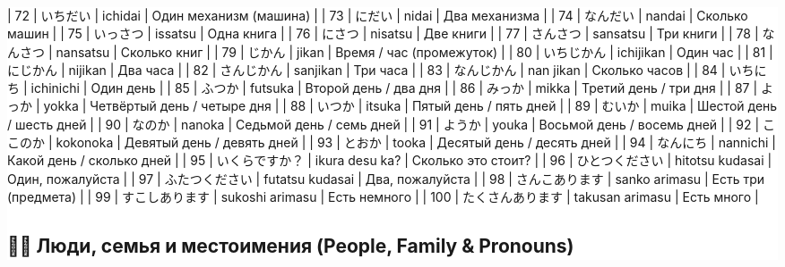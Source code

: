 | 72 | いちだい | ichidai | Один механизм (машина) |
| 73 | にだい | nidai | Два механизма |
| 74 | なんだい | nandai | Сколько машин |
| 75 | いっさつ | issatsu | Одна книга |
| 76 | にさつ | nisatsu | Две книги |
| 77 | さんさつ | sansatsu | Три книги |
| 78 | なんさつ | nansatsu | Сколько книг |
| 79 | じかん | jikan | Время / час (промежуток) |
| 80 | いちじかん | ichijikan | Один час |
| 81 | にじかん | nijikan | Два часа |
| 82 | さんじかん | sanjikan | Три часа |
| 83 | なんじかん | nan jikan | Сколько часов |
| 84 | いちにち | ichinichi | Один день |
| 85 | ふつか | futsuka | Второй день / два дня |
| 86 | みっか | mikka | Третий день / три дня |
| 87 | よっか | yokka | Четвёртый день / четыре дня |
| 88 | いつか | itsuka | Пятый день / пять дней |
| 89 | むいか | muika | Шестой день / шесть дней |
| 90 | なのか | nanoka | Седьмой день / семь дней |
| 91 | ようか | youka | Восьмой день / восемь дней |
| 92 | ここのか | kokonoka | Девятый день / девять дней |
| 93 | とおか | tooka | Десятый день / десять дней |
| 94 | なんにち | nannichi | Какой день / сколько дней |
| 95 | いくらですか？ | ikura desu ka? | Сколько это стоит? |
| 96 | ひとつください | hitotsu kudasai | Один, пожалуйста |
| 97 | ふたつください | futatsu kudasai | Два, пожалуйста |
| 98 | さんこあります | sanko arimasu | Есть три (предмета) |
| 99 | すこしあります | sukoshi arimasu | Есть немного |
| 100 | たくさんあります | takusan arimasu | Есть много |


## 🧍‍♀️ Люди, семья и местоимения (People, Family & Pronouns)
